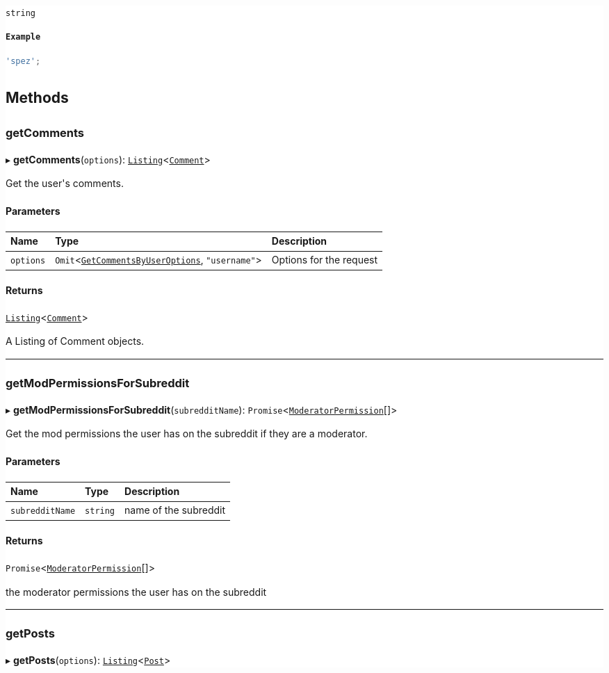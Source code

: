 `string`

**`Example`**

```ts
'spez';
```

## Methods

### <a id="getcomments" name="getcomments"></a> getComments

▸ **getComments**(`options`): [`Listing`](models.Listing.md)\<[`Comment`](models.Comment.md)\>

Get the user's comments.

#### Parameters

| Name      | Type                                                                                                | Description             |
| :-------- | :-------------------------------------------------------------------------------------------------- | :---------------------- |
| `options` | `Omit`\<[`GetCommentsByUserOptions`](../modules/models.md#getcommentsbyuseroptions), `"username"`\> | Options for the request |

#### Returns

[`Listing`](models.Listing.md)\<[`Comment`](models.Comment.md)\>

A Listing of Comment objects.

---

### <a id="getmodpermissionsforsubreddit" name="getmodpermissionsforsubreddit"></a> getModPermissionsForSubreddit

▸ **getModPermissionsForSubreddit**(`subredditName`): `Promise`\<[`ModeratorPermission`](../modules/models.md#moderatorpermission)[]\>

Get the mod permissions the user has on the subreddit if they are a moderator.

#### Parameters

| Name            | Type     | Description           |
| :-------------- | :------- | :-------------------- |
| `subredditName` | `string` | name of the subreddit |

#### Returns

`Promise`\<[`ModeratorPermission`](../modules/models.md#moderatorpermission)[]\>

the moderator permissions the user has on the subreddit

---

### <a id="getposts" name="getposts"></a> getPosts

▸ **getPosts**(`options`): [`Listing`](models.Listing.md)\<[`Post`](models.Post.md)\>
